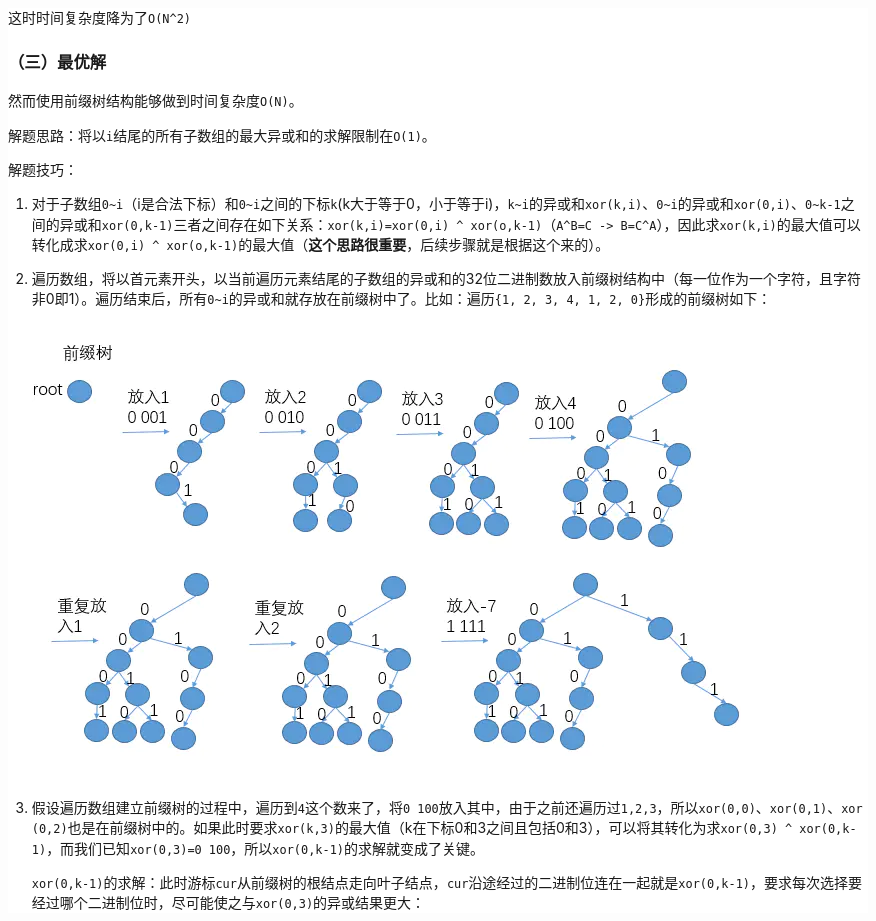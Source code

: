 这时时间复杂度降为了`O(N^2)`

### （三）最优解

然而使用前缀树结构能够做到时间复杂度`O(N)`。

解题思路：将以`i`结尾的所有子数组的最大异或和的求解限制在`O(1)`。

解题技巧：

1. 对于子数组`0~i`（i是合法下标）和`0~i`之间的下标`k`(k大于等于0，小于等于i)，`k~i`的异或和`xor(k,i)`、`0~i`的异或和`xor(0,i)`、`0~k-1`之间的异或和`xor(0,k-1)`三者之间存在如下关系：`xor(k,i)=xor(0,i) ^ xor(o,k-1)`（`A^B=C -> B=C^A`），因此求`xor(k,i)`的最大值可以转化成求`xor(0,i) ^ xor(o,k-1)`的最大值（**这个思路很重要**，后续步骤就是根据这个来的）。

2. 遍历数组，将以首元素开头，以当前遍历元素结尾的子数组的异或和的32位二进制数放入前缀树结构中（每一位作为一个字符，且字符非0即1）。遍历结束后，所有`0~i`的异或和就存放在前缀树中了。比如：遍历`{1, 2, 3, 4, 1, 2, 0}`形成的前缀树如下：

    ![img](AlgorithmEasyDay07.resource/169045e8cf9fa63d.jpg)

3. 假设遍历数组建立前缀树的过程中，遍历到`4`这个数来了，将`0 100`放入其中，由于之前还遍历过`1,2,3`，所以`xor(0,0)`、`xor(0,1)`、`xor(0,2)`也是在前缀树中的。如果此时要求`xor(k,3)`的最大值（k在下标0和3之间且包括0和3），可以将其转化为求`xor(0,3) ^ xor(0,k-1)`，而我们已知`xor(0,3)=0 100`，所以`xor(0,k-1)`的求解就变成了关键。

    `xor(0,k-1)`的求解：此时游标`cur`从前缀树的根结点走向叶子结点，`cur`沿途经过的二进制位连在一起就是`xor(0,k-1)`，要求每次选择要经过哪个二进制位时，尽可能使之与`xor(0,3)`的异或结果更大：

    
